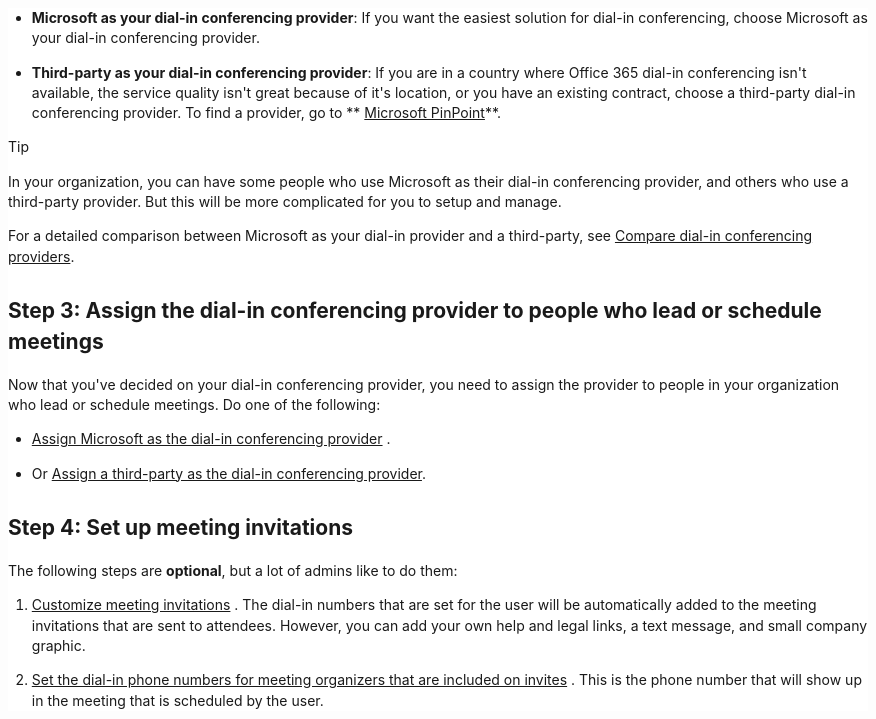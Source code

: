     
    

- **Microsoft as your dial-in conferencing provider**: If you want the easiest solution for dial-in conferencing, choose Microsoft as your dial-in conferencing provider.
    
  
- **Third-party as your dial-in conferencing provider**: If you are in a country where Office 365 dial-in conferencing isn't available, the service quality isn't great because of it's location, or you have an existing contract, choose a third-party dial-in conferencing provider. To find a provider, go to ** [Microsoft PinPoint](http://go.microsoft.com/fwlink/?LinkId=797530)**.
    
  

> [!TIP]
> In your organization, you can have some people who use Microsoft as their dial-in conferencing provider, and others who use a third-party provider. But this will be more complicated for you to setup and manage. 
  
    
    

For a detailed comparison between Microsoft as your dial-in provider and a third-party, see  [Compare dial-in conferencing providers](compare-dial-in-conferencing-providers.md). 
  
    
    

## Step 3: Assign the dial-in conferencing provider to people who lead or schedule meetings
<a name="__top"> </a>

Now that you've decided on your dial-in conferencing provider, you need to assign the provider to people in your organization who lead or schedule meetings. Do one of the following: 
  
    
    

-  [Assign Microsoft as the dial-in conferencing provider](assign-microsoft-as-the-dial-in-conferencing-provider.md) .
    
  
- Or  [Assign a third-party as the dial-in conferencing provider](assign-a-third-party-as-the-dial-in-conferencing-provider.md). 
    
  

## Step 4: Set up meeting invitations
<a name="__top"> </a>

The following steps are **optional**, but a lot of admins like to do them:
  
    
    

1.  [Customize meeting invitations](customize-meeting-invitations.md) . The dial-in numbers that are set for the user will be automatically added to the meeting invitations that are sent to attendees. However, you can add your own help and legal links, a text message, and small company graphic.
    
  
2.  [Set the dial-in phone numbers for meeting organizers that are included on invites](set-the-dial-in-phone-numbers-for-meeting-organizers-that-are-included-on-invite.md) . This is the phone number that will show up in the meeting that is scheduled by the user.
    